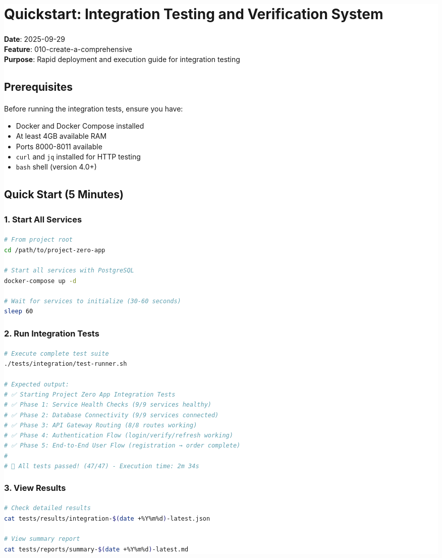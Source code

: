 # Quickstart: Integration Testing and Verification System

**Date**: 2025-09-29  
**Feature**: 010-create-a-comprehensive  
**Purpose**: Rapid deployment and execution guide for integration testing

## Prerequisites

Before running the integration tests, ensure you have:

- Docker and Docker Compose installed
- At least 4GB available RAM
- Ports 8000-8011 available
- `curl` and `jq` installed for HTTP testing
- `bash` shell (version 4.0+)

## Quick Start (5 Minutes)

### 1. Start All Services
```bash
# From project root
cd /path/to/project-zero-app

# Start all services with PostgreSQL
docker-compose up -d

# Wait for services to initialize (30-60 seconds)
sleep 60
```

### 2. Run Integration Tests
```bash
# Execute complete test suite
./tests/integration/test-runner.sh

# Expected output:
# ✅ Starting Project Zero App Integration Tests
# ✅ Phase 1: Service Health Checks (9/9 services healthy)
# ✅ Phase 2: Database Connectivity (9/9 services connected)
# ✅ Phase 3: API Gateway Routing (8/8 routes working)
# ✅ Phase 4: Authentication Flow (login/verify/refresh working)
# ✅ Phase 5: End-to-End User Flow (registration → order complete)
# 
# 🎉 All tests passed! (47/47) - Execution time: 2m 34s
```

### 3. View Results
```bash
# Check detailed results
cat tests/results/integration-$(date +%Y%m%d)-latest.json

# View summary report
cat tests/reports/summary-$(date +%Y%m%d)-latest.md
```
